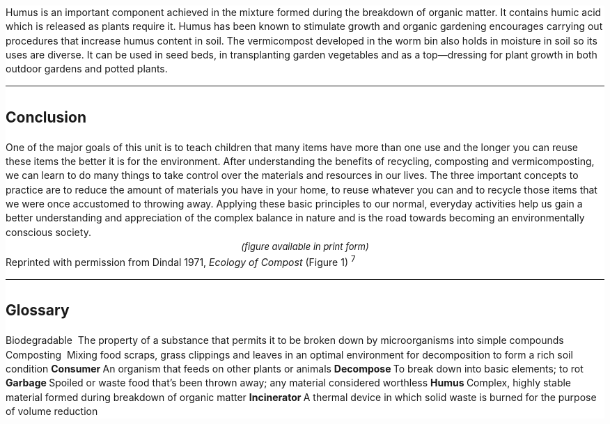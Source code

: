 </sup>
Humus is an important component achieved in the mixture formed during the breakdown of organic matter. It contains humic acid which is released as plants require it. Humus has been known to stimulate growth and organic gardening encourages carrying out procedures that increase humus content in soil. The vermicompost developed in the worm bin also holds in moisture in soil so its uses are diverse. It can be used in seed beds, in transplanting garden vegetables and as a top—dressing for plant growth in both outdoor gardens and potted plants.
</p>
<hr/>
<h2>
Conclusion
</h2>
One of the major goals of this unit is to teach children that many items have more than one use and the longer you can reuse these items the better it is for the environment. After understanding the benefits of recycling, composting and vermicomposting, we can learn to do many things to take control over the materials and resources in our lives. The three important concepts to practice are to reduce the amount of materials you have in your home, to reuse whatever you can and to recycle those items that we were once accustomed to throwing away. Applying these basic principles to our normal, everyday activities help us gain a better understanding and appreciation of the complex balance in nature and is the road towards becoming an environmentally conscious society.
<center>
<i>
<font size="-1">
(figure available in print form)
</font>
</i>
</center>
Reprinted with permission from Dindal 1971,
<i>
Ecology of Compost
</i>
(Figure 1)
<sup>
7
</sup>
<hr/>
<h2>
Glossary
</h2>
Biodegradable  The property of a substance that permits it to be broken down by microorganisms into simple compounds
Composting  Mixing food scraps, grass clippings and leaves in an optimal environment for decomposition to form a rich soil condition
<b>
Consumer
</b>
An organism that feeds on other plants or animals
<b>
Decompose
</b>
To break down into basic elements; to rot
<b>
Garbage
</b>
Spoiled or waste food that’s been thrown away; any material considered worthless
<b>
Humus
</b>
Complex, highly stable material formed during breakdown of organic matter
<b>
Incinerator
</b>
A thermal device in which solid waste is burned for the purpose of volume reduction
<b>